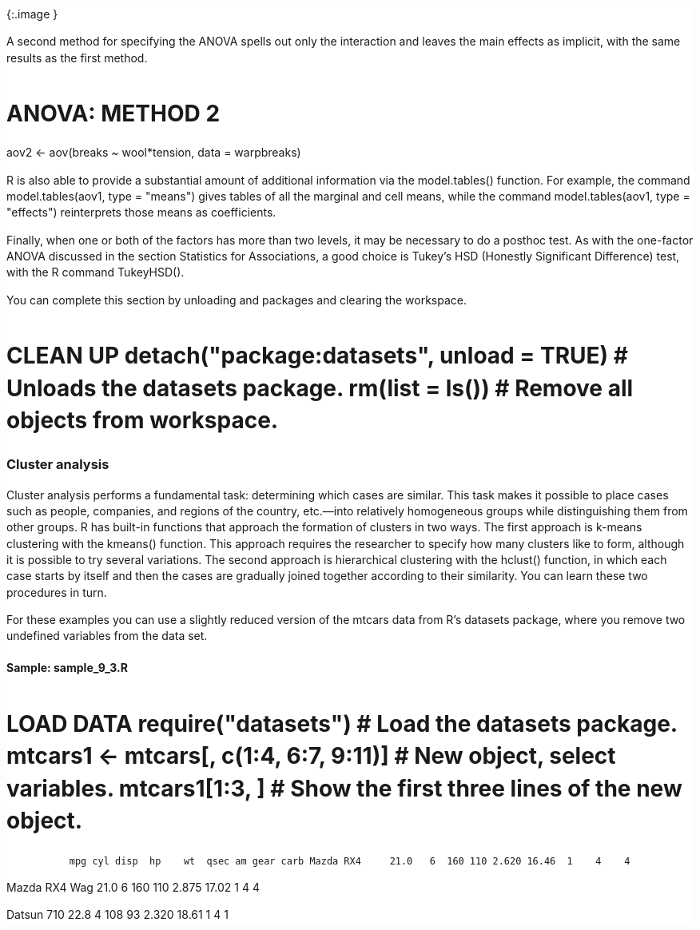 {:.image }


A second method for specifying the ANOVA spells out only the interaction and leaves the main effects as implicit, with the same results as the first method. 

# ANOVA: METHOD 2 

aov2 <- aov(breaks ~ wool*tension,              data = warpbreaks)

R is also able to provide a substantial amount of additional information via the model.tables() function. For example, the command model.tables(aov1, type = "means") gives tables of all the marginal and cell means, while the command model.tables(aov1, type = "effects") reinterprets those means as coefficients. 

Finally, when one or both of the factors has more than two levels, it may be necessary to do a posthoc test. As with the one-factor ANOVA discussed in the section Statistics for Associations, a good choice is Tukey’s HSD (Honestly Significant Difference) test, with the R command TukeyHSD(). 

You can complete this section by unloading and packages and clearing the workspace. 

# CLEAN UP detach("package:datasets", unload = TRUE)  # Unloads the datasets package. rm(list = ls())  # Remove all objects from workspace.

### Cluster analysis 

Cluster analysis performs a fundamental task: determining which cases are similar. This task makes it possible to place cases such as people, companies, and regions of the country, etc.—into relatively homogeneous groups while distinguishing them from other groups. R has built-in functions that approach the formation of clusters in two ways. The first approach is k-means clustering with the kmeans() function. This approach requires the researcher to specify how many clusters like to form, although it is possible to try several variations. The second approach is hierarchical clustering with the hclust() function, in which each case starts by itself and then the cases are gradually joined together according to their similarity. You can learn these two procedures in turn. 



For these examples you can use a slightly reduced version of the mtcars data from R’s datasets package, where you remove two undefined variables from the data set. 

#### Sample: sample_9_3.R 

# LOAD DATA require("datasets")  # Load the datasets package. mtcars1 <- mtcars[, c(1:4, 6:7, 9:11)]  # New object, select variables. mtcars1[1:3, ]  # Show the first three lines of the new object. 

               mpg cyl disp  hp    wt  qsec am gear carb Mazda RX4     21.0   6  160 110 2.620 16.46  1    4    4 

Mazda RX4 Wag 21.0   6  160 110 2.875 17.02  1    4    4 

Datsun 710    22.8   4  108  93 2.320 18.61  1    4    1 

